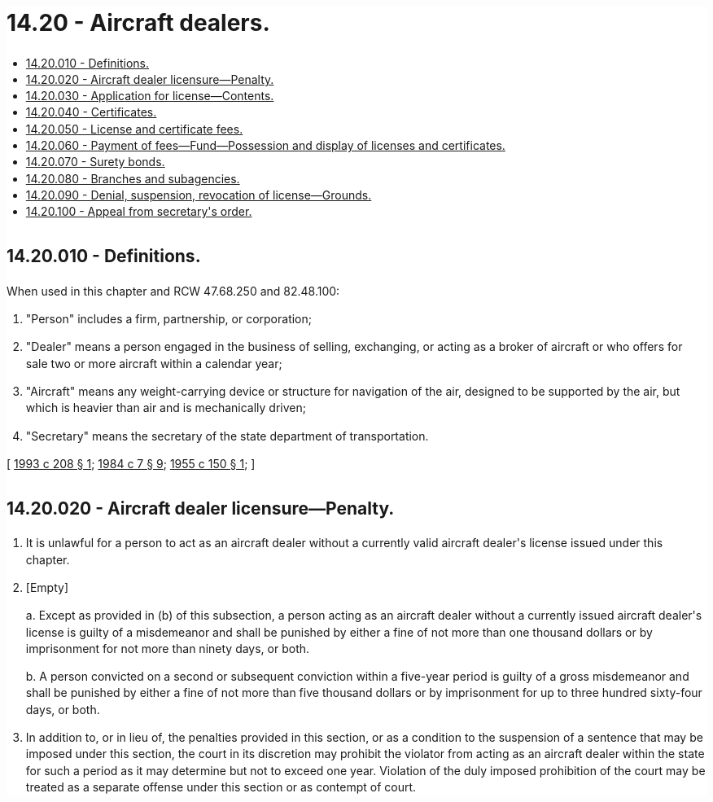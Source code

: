 # 14.20 - Aircraft dealers.
* [14.20.010 - Definitions.](#1420010---definitions)
* [14.20.020 - Aircraft dealer licensure—Penalty.](#1420020---aircraft-dealer-licensurepenalty)
* [14.20.030 - Application for license—Contents.](#1420030---application-for-licensecontents)
* [14.20.040 - Certificates.](#1420040---certificates)
* [14.20.050 - License and certificate fees.](#1420050---license-and-certificate-fees)
* [14.20.060 - Payment of fees—Fund—Possession and display of licenses and certificates.](#1420060---payment-of-feesfundpossession-and-display-of-licenses-and-certificates)
* [14.20.070 - Surety bonds.](#1420070---surety-bonds)
* [14.20.080 - Branches and subagencies.](#1420080---branches-and-subagencies)
* [14.20.090 - Denial, suspension, revocation of license—Grounds.](#1420090---denial-suspension-revocation-of-licensegrounds)
* [14.20.100 - Appeal from secretary's order.](#1420100---appeal-from-secretarys-order)
## 14.20.010 - Definitions.
When used in this chapter and RCW 47.68.250 and 82.48.100:

1. "Person" includes a firm, partnership, or corporation;

2. "Dealer" means a person engaged in the business of selling, exchanging, or acting as a broker of aircraft or who offers for sale two or more aircraft within a calendar year;

3. "Aircraft" means any weight-carrying device or structure for navigation of the air, designed to be supported by the air, but which is heavier than air and is mechanically driven;

4. "Secretary" means the secretary of the state department of transportation.

\[ [1993 c 208 § 1](https://lawfilesext.leg.wa.gov/biennium/1993-94/Pdf/Bills/Session%20Laws/Senate/5337-S.SL.pdf?cite=1993%20c%20208%20§%201); [1984 c 7 § 9](https://leg.wa.gov/CodeReviser/documents/sessionlaw/1984c7.pdf?cite=1984%20c%207%20§%209); [1955 c 150 § 1](https://leg.wa.gov/CodeReviser/documents/sessionlaw/1955c150.pdf?cite=1955%20c%20150%20§%201); \]

## 14.20.020 - Aircraft dealer licensure—Penalty.
1. It is unlawful for a person to act as an aircraft dealer without a currently valid aircraft dealer's license issued under this chapter.

2. [Empty]

   a. Except as provided in (b) of this subsection, a person acting as an aircraft dealer without a currently issued aircraft dealer's license is guilty of a misdemeanor and shall be punished by either a fine of not more than one thousand dollars or by imprisonment for not more than ninety days, or both.

   b. A person convicted on a second or subsequent conviction within a five-year period is guilty of a gross misdemeanor and shall be punished by either a fine of not more than five thousand dollars or by imprisonment for up to three hundred sixty-four days, or both.

3. In addition to, or in lieu of, the penalties provided in this section, or as a condition to the suspension of a sentence that may be imposed under this section, the court in its discretion may prohibit the violator from acting as an aircraft dealer within the state for such a period as it may determine but not to exceed one year. Violation of the duly imposed prohibition of the court may be treated as a separate offense under this section or as contempt of court.
